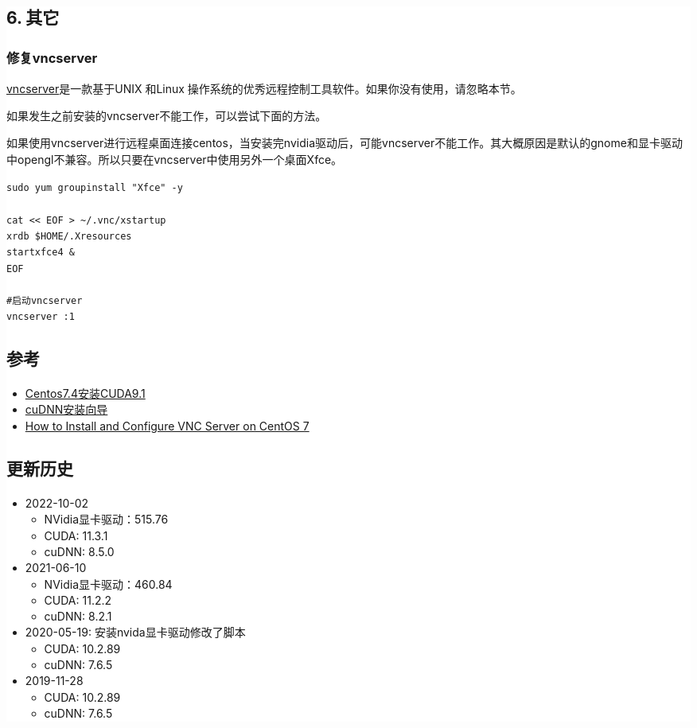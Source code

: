 ## 6. 其它

### 修复vncserver

[vncserver](https://blog.csdn.net/renfeigui0/article/details/100075145)是一款基于UNIX 和Linux 操作系统的优秀远程控制工具软件。如果你没有使用，请忽略本节。

如果发生之前安装的vncserver不能工作，可以尝试下面的方法。

如果使用vncserver进行远程桌面连接centos，当安装完nvidia驱动后，可能vncserver不能工作。其大概原因是默认的gnome和显卡驱动中opengl不兼容。所以只要在vncserver中使用另外一个桌面Xfce。

   ~~~
sudo yum groupinstall "Xfce" -y

cat << EOF > ~/.vnc/xstartup   
xrdb $HOME/.Xresources
startxfce4 &
EOF

#启动vncserver
vncserver :1    
   ~~~

## 参考

- [Centos7.4安装CUDA9.1](https://blog.veir.me/2018/03/17/centos7-install-cuda9/)
- [cuDNN安装向导](https://docs.nvidia.com/deeplearning/sdk/cudnn-install/index.html )
- [How to Install and Configure VNC Server on CentOS 7](https://vitux.com/centos-vnc-server/)

## 更新历史

- 2022-10-02
  - NVidia显卡驱动：515.76
  - CUDA:  11.3.1
  - cuDNN:  8.5.0
- 2021-06-10
  - NVidia显卡驱动：460.84
  - CUDA:  11.2.2
  - cuDNN:  8.2.1
- 2020-05-19: 安装nvida显卡驱动修改了脚本
  - CUDA:  10.2.89 
  - cuDNN:  7.6.5
- 2019-11-28
  - CUDA:  10.2.89 
  - cuDNN:  7.6.5

